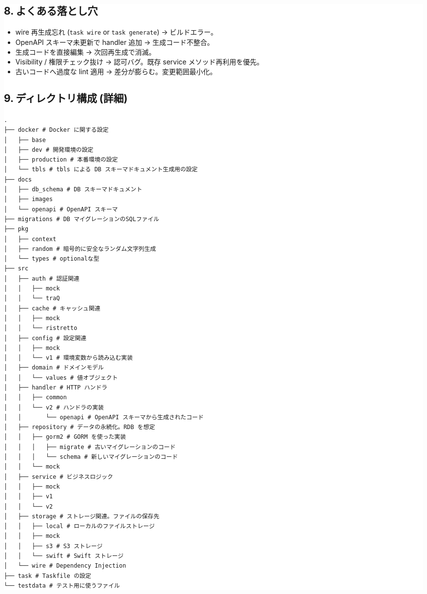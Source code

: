 ## 8. よくある落とし穴

- wire 再生成忘れ (`task wire` or `task generate`) → ビルドエラー。
- OpenAPI スキーマ未更新で handler 追加 → 生成コード不整合。
- 生成コードを直接編集 → 次回再生成で消滅。
- Visibility / 権限チェック抜け → 認可バグ。既存 service メソッド再利用を優先。
- 古いコードへ過度な lint 適用 → 差分が膨らむ。変更範囲最小化。

## 9. ディレクトリ構成 (詳細)

```txt
.
├── docker # Docker に関する設定
│   ├── base
│   ├── dev # 開発環境の設定
│   ├── production # 本番環境の設定
│   └── tbls # tbls による DB スキーマドキュメント生成用の設定
├── docs
│   ├── db_schema # DB スキーマドキュメント
│   ├── images
│   └── openapi # OpenAPI スキーマ
├── migrations # DB マイグレーションのSQLファイル
├── pkg
│   ├── context
│   ├── random # 暗号的に安全なランダム文字列生成
│   └── types # optionalな型
├── src
│   ├── auth # 認証関連
│   │   ├── mock
│   │   └── traQ
│   ├── cache # キャッシュ関連
│   │   ├── mock
│   │   └── ristretto
│   ├── config # 設定関連
│   │   ├── mock
│   │   └── v1 # 環境変数から読み込む実装
│   ├── domain # ドメインモデル
│   │   └── values # 値オブジェクト
│   ├── handler # HTTP ハンドラ
│   │   ├── common
│   │   └── v2 # ハンドラの実装
│   │       └── openapi # OpenAPI スキーマから生成されたコード
│   ├── repository # データの永続化。RDB を想定
│   │   ├── gorm2 # GORM を使った実装
│   │   │   ├── migrate # 古いマイグレーションのコード
│   │   │   └── schema # 新しいマイグレーションのコード
│   │   └── mock
│   ├── service # ビジネスロジック
│   │   ├── mock
│   │   ├── v1
│   │   └── v2
│   ├── storage # ストレージ関連。ファイルの保存先
│   │   ├── local # ローカルのファイルストレージ
│   │   ├── mock
│   │   ├── s3 # S3 ストレージ
│   │   └── swift # Swift ストレージ
│   └── wire # Dependency Injection
├── task # Taskfile の設定
└── testdata # テスト用に使うファイル
```
